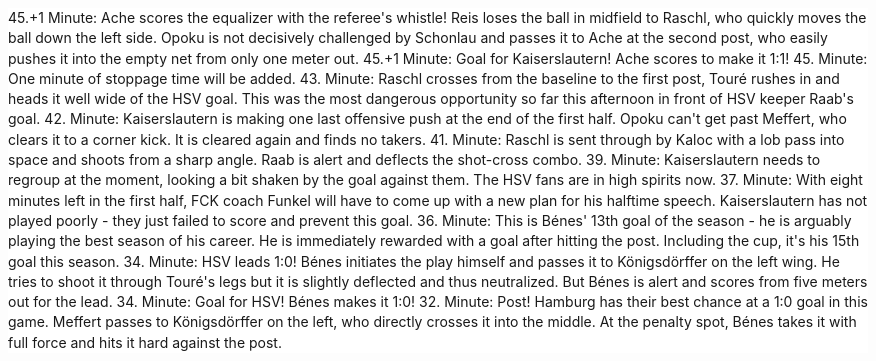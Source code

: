 45.+1 Minute: Ache scores the equalizer with the referee's whistle! Reis loses the ball in midfield to Raschl, who quickly moves the ball down the left side. Opoku is not decisively challenged by Schonlau and passes it to Ache at the second post, who easily pushes it into the empty net from only one meter out.
45.+1 Minute: Goal for Kaiserslautern! Ache scores to make it 1:1!
45. Minute: One minute of stoppage time will be added.
43. Minute: Raschl crosses from the baseline to the first post, Touré rushes in and heads it well wide of the HSV goal. This was the most dangerous opportunity so far this afternoon in front of HSV keeper Raab's goal.
42. Minute: Kaiserslautern is making one last offensive push at the end of the first half. Opoku can't get past Meffert, who clears it to a corner kick. It is cleared again and finds no takers.
41. Minute: Raschl is sent through by Kaloc with a lob pass into space and shoots from a sharp angle. Raab is alert and deflects the shot-cross combo.
39. Minute: Kaiserslautern needs to regroup at the moment, looking a bit shaken by the goal against them. The HSV fans are in high spirits now.
37. Minute: With eight minutes left in the first half, FCK coach Funkel will have to come up with a new plan for his halftime speech. Kaiserslautern has not played poorly - they just failed to score and prevent this goal.
36. Minute: This is Bénes' 13th goal of the season - he is arguably playing the best season of his career. He is immediately rewarded with a goal after hitting the post. Including the cup, it's his 15th goal this season.
34. Minute: HSV leads 1:0! Bénes initiates the play himself and passes it to Königsdörffer on the left wing. He tries to shoot it through Touré's legs but it is slightly deflected and thus neutralized. But Bénes is alert and scores from five meters out for the lead.
34. Minute: Goal for HSV! Bénes makes it 1:0!
32. Minute: Post! Hamburg has their best chance at a 1:0 goal in this game. Meffert passes to Königsdörffer on the left, who directly crosses it into the middle. At the penalty spot, Bénes takes it with full force and hits it hard against the post.